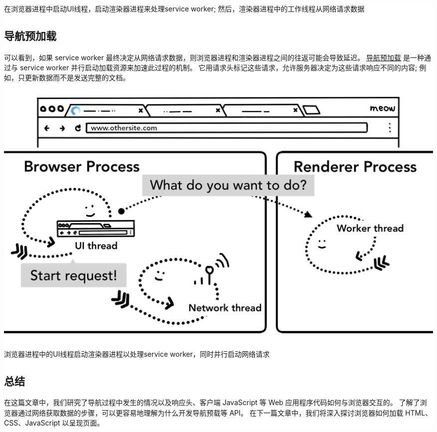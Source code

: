 在浏览器进程中启动UI线程，启动渲染器进程来处理service worker; 然后，渲染器进程中的工作线程从网络请求数据

## 导航预加载

可以看到，如果 service worker 最终决定从网络请求数据，则浏览器进程和渲染器进程之间的往返可能会导致延迟。 [导航预加载](https://developers.google.com/web/updates/2017/02/navigation-preload) 是一种通过与 service worker 并行启动加载资源来加速此过程的机制。 它用请求头标记这些请求，允许服务器决定为这些请求响应不同的内容; 例如，只更新数据而不是发送完整的文档。

![浏览器进程中的UI线程启动渲染器进程以处理service worker，同时并行启动网络请求](/images/2018-11-13-13.png)

浏览器进程中的UI线程启动渲染器进程以处理service worker，同时并行启动网络请求

## 总结

在这篇文章中，我们研究了导航过程中发生的情况以及响应头、客户端 JavaScript 等 Web 应用程序代码如何与浏览器交互的。 了解了浏览器通过网络获取数据的步骤，可以更容易地理解为什么开发导航预载等 API。 在下一篇文章中，我们将深入探讨浏览器如何加载 HTML、CSS、JavaScript 以呈现页面。